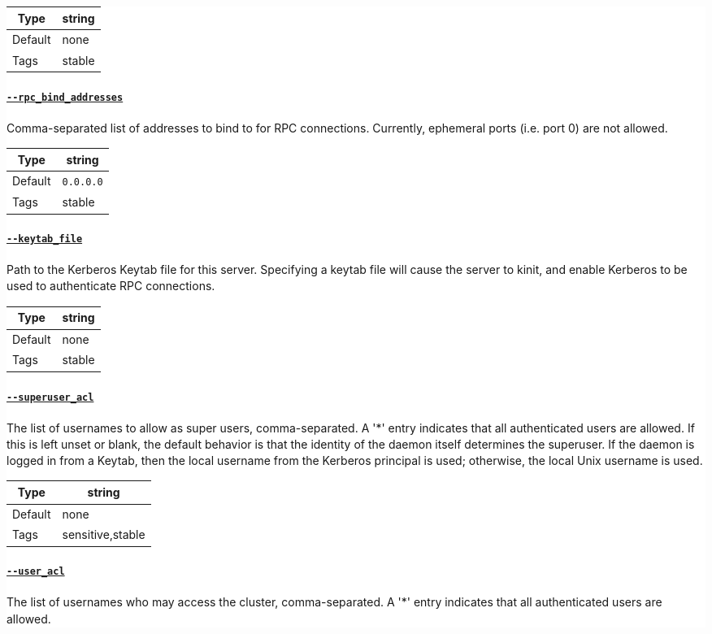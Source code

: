 | Type    | string |
| ------- | ------ |
| Default | none   |
| Tags    | stable |

 

#### [`--rpc_bind_addresses`](http://kudu.apache.org/docs/configuration_reference.html#kudu-tserver_rpc_bind_addresses)

Comma-separated list of addresses to bind to for RPC connections. Currently, ephemeral ports (i.e. port 0) are not allowed.

| Type    | string    |
| ------- | --------- |
| Default | `0.0.0.0` |
| Tags    | stable    |

 

#### [`--keytab_file`](http://kudu.apache.org/docs/configuration_reference.html#kudu-tserver_keytab_file)

Path to the Kerberos Keytab file for this server. Specifying a keytab file will cause the server to kinit, and enable Kerberos to be used to authenticate RPC connections.

| Type    | string |
| ------- | ------ |
| Default | none   |
| Tags    | stable |

 

#### [`--superuser_acl`](http://kudu.apache.org/docs/configuration_reference.html#kudu-tserver_superuser_acl)

The list of usernames to allow as super users, comma-separated. A '*' entry indicates that all authenticated users are allowed. If this is left unset or blank, the default behavior is that the identity of the daemon itself determines the superuser. If the daemon is logged in from a Keytab, then the local username from the Kerberos principal is used; otherwise, the local Unix username is used.

| Type    | string           |
| ------- | ---------------- |
| Default | none             |
| Tags    | sensitive,stable |

 

#### [`--user_acl`](http://kudu.apache.org/docs/configuration_reference.html#kudu-tserver_user_acl)

The list of usernames who may access the cluster, comma-separated. A '*' entry indicates that all authenticated users are allowed.
